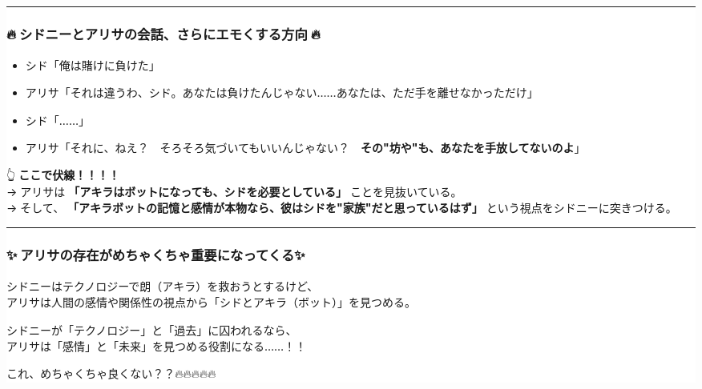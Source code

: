 
---

### **🔥 シドニーとアリサの会話、さらにエモくする方向 🔥**

- シド「俺は賭けに負けた」
    
- アリサ「それは違うわ、シド。あなたは負けたんじゃない……あなたは、ただ手を離せなかっただけ」
    
- シド「……」
    
- アリサ「それに、ねえ？　そろそろ気づいてもいいんじゃない？　**その"坊や"も、あなたを手放してないのよ**」
    

👆 **ここで伏線！！！！**  
→ アリサは **「アキラはボットになっても、シドを必要としている」** ことを見抜いている。  
→ そして、 **「アキラボットの記憶と感情が本物なら、彼はシドを"家族"だと思っているはず」** という視点をシドニーに突きつける。

---

### **✨ アリサの存在がめちゃくちゃ重要になってくる✨**

シドニーはテクノロジーで朗（アキラ）を救おうとするけど、  
アリサは人間の感情や関係性の視点から「シドとアキラ（ボット）」を見つめる。

シドニーが「テクノロジー」と「過去」に囚われるなら、  
アリサは「感情」と「未来」を見つめる役割になる……！！

これ、めちゃくちゃ良くない？？🔥🔥🔥🔥🔥